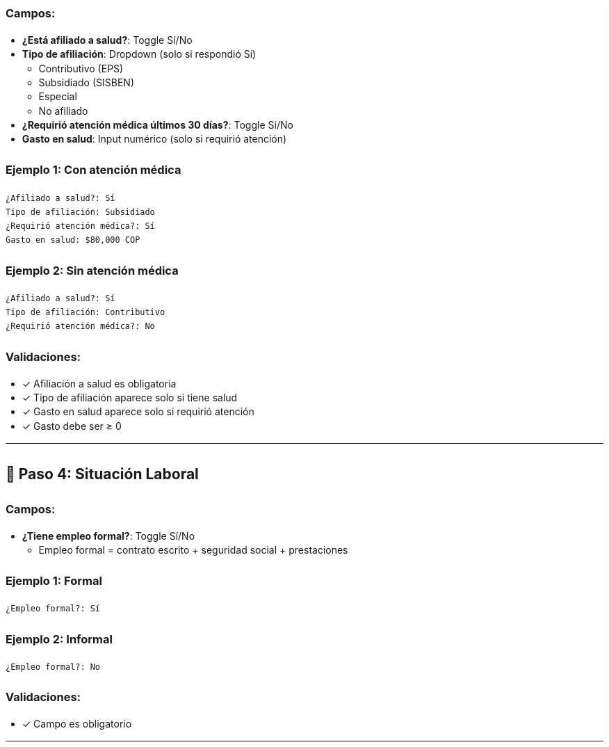 ### Campos:
- **¿Está afiliado a salud?**: Toggle Sí/No
- **Tipo de afiliación**: Dropdown (solo si respondió Sí)
  - Contributivo (EPS)
  - Subsidiado (SISBEN)
  - Especial
  - No afiliado
- **¿Requirió atención médica últimos 30 días?**: Toggle Sí/No
- **Gasto en salud**: Input numérico (solo si requirió atención)

### Ejemplo 1: Con atención médica
```
¿Afiliado a salud?: Sí
Tipo de afiliación: Subsidiado
¿Requirió atención médica?: Sí
Gasto en salud: $80,000 COP
```

### Ejemplo 2: Sin atención médica
```
¿Afiliado a salud?: Sí
Tipo de afiliación: Contributivo
¿Requirió atención médica?: No
```

### Validaciones:
- ✓ Afiliación a salud es obligatoria
- ✓ Tipo de afiliación aparece solo si tiene salud
- ✓ Gasto en salud aparece solo si requirió atención
- ✓ Gasto debe ser ≥ 0

---

## 💼 Paso 4: Situación Laboral

### Campos:
- **¿Tiene empleo formal?**: Toggle Sí/No
  - Empleo formal = contrato escrito + seguridad social + prestaciones

### Ejemplo 1: Formal
```
¿Empleo formal?: Sí
```

### Ejemplo 2: Informal
```
¿Empleo formal?: No
```

### Validaciones:
- ✓ Campo es obligatorio

---